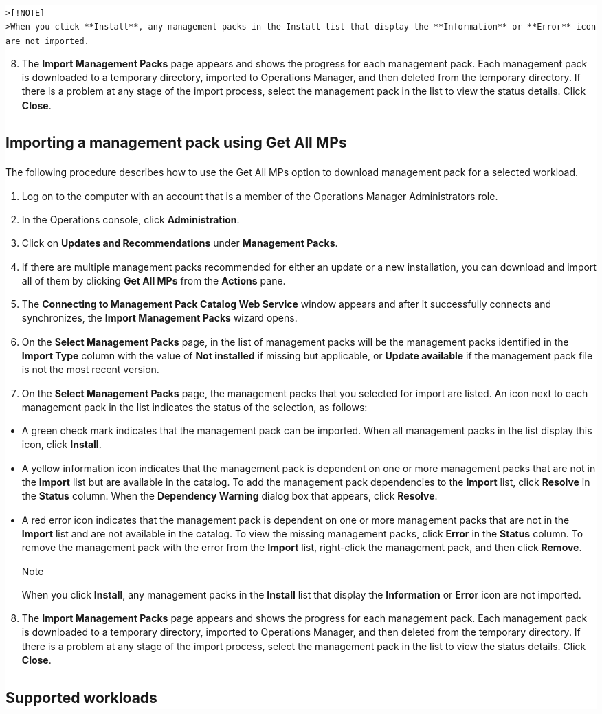     >[!NOTE]
    >When you click **Install**, any management packs in the Install list that display the **Information** or **Error** icon are not imported.

8. The **Import Management Packs** page appears and shows the progress for each management pack. Each management pack is downloaded to a temporary directory, imported to Operations Manager, and then deleted from the temporary directory. If there is a problem at any stage of the import process, select the management pack in the list to view the status details. Click **Close**.

## Importing a management pack using Get All MPs
The following procedure describes how to use the Get All MPs option to download management pack for a selected workload.  

1. Log on to the computer with an account that is a member of the Operations Manager Administrators role.

2. In the Operations console, click **Administration**.

3. Click on **Updates and Recommendations** under **Management Packs**.

4. If there are multiple management packs recommended for either an update or a new installation, you can download and import all of them by clicking **Get All MPs** from the **Actions** pane.

5. The **Connecting to Management Pack Catalog Web Service** window appears and after it successfully connects and synchronizes, the **Import Management Packs** wizard opens.

6. On the **Select Management Packs** page, in the list of management packs will be the management packs identified in the **Import Type** column with the value of **Not installed** if missing but applicable, or **Update available** if the management pack file is not the most recent version.

7. On the **Select Management Packs** page, the management packs that you selected for import are listed. An icon next to each management pack in the list indicates the status of the selection, as follows:

 - A green check mark indicates that the management pack can be imported. When all management packs in the list display this icon, click **Install**.
 - A yellow information icon indicates that the management pack is dependent on one or more management packs that are not in the **Import** list but are available in the catalog. To add the management pack dependencies to the **Import** list, click **Resolve** in the **Status** column. When the **Dependency Warning** dialog box that appears, click **Resolve**.
 - A red error icon indicates that the management pack is dependent on one or more management packs that are not in the **Import** list and are not available in the catalog. To view the missing management packs, click **Error** in the **Status** column. To remove the management pack with the error from the **Import** list, right-click the management pack, and then click **Remove**.

    >[!NOTE]  
    >When you click **Install**, any management packs in the **Install** list that display the **Information** or **Error** icon are not imported.

8. The **Import Management Packs** page appears and shows the progress for each management pack. Each management pack is downloaded to a temporary directory, imported to Operations Manager, and then deleted from the temporary directory. If there is a problem at any stage of the import process, select the management pack in the list to view the status details. Click **Close**.

## Supported workloads

